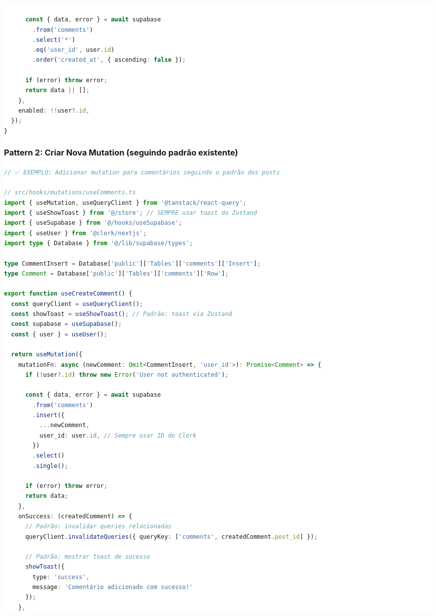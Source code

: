 ```typescript
      
      const { data, error } = await supabase
        .from('comments')
        .select('*')
        .eq('user_id', user.id)
        .order('created_at', { ascending: false });
      
      if (error) throw error;
      return data || [];
    },
    enabled: !!user?.id,
  });
}
```

### Pattern 2: Criar Nova Mutation (seguindo padrão existente)

```typescript
// ✅ EXEMPLO: Adicionar mutation para comentários seguindo o padrão dos posts

// src/hooks/mutations/useComments.ts
import { useMutation, useQueryClient } from '@tanstack/react-query';
import { useShowToast } from '@/store'; // SEMPRE usar toast do Zustand
import { useSupabase } from '@/hooks/useSupabase';
import { useUser } from '@clerk/nextjs';
import type { Database } from '@/lib/supabase/types';

type CommentInsert = Database['public']['Tables']['comments']['Insert'];
type Comment = Database['public']['Tables']['comments']['Row'];

export function useCreateComment() {
  const queryClient = useQueryClient();
  const showToast = useShowToast(); // Padrão: toast via Zustand
  const supabase = useSupabase();
  const { user } = useUser();
  
  return useMutation({
    mutationFn: async (newComment: Omit<CommentInsert, 'user_id'>): Promise<Comment> => {
      if (!user?.id) throw new Error('User not authenticated');
      
      const { data, error } = await supabase
        .from('comments')
        .insert({
          ...newComment,
          user_id: user.id, // Sempre usar ID do Clerk
        })
        .select()
        .single();
      
      if (error) throw error;
      return data;
    },
    onSuccess: (createdComment) => {
      // Padrão: invalidar queries relacionadas
      queryClient.invalidateQueries({ queryKey: ['comments', createdComment.post_id] });
      
      // Padrão: mostrar toast de sucesso
      showToast({
        type: 'success',
        message: 'Comentário adicionado com sucesso!'
      });
    },
```
